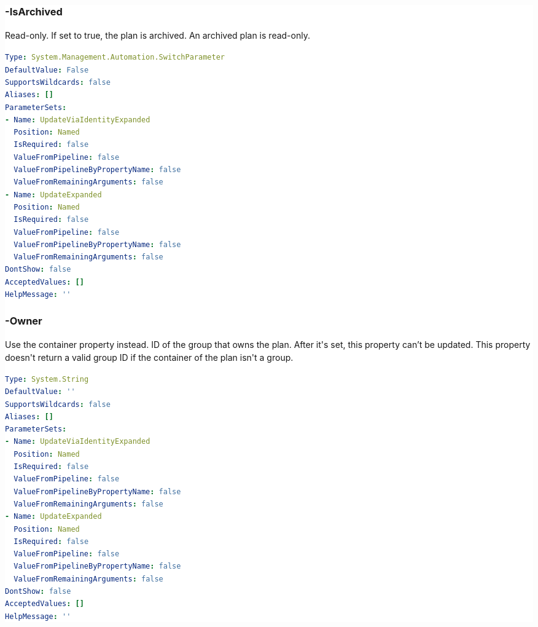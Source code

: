 ### -IsArchived

Read-only.
If set to true, the plan is archived.
An archived plan is read-only.

```yaml
Type: System.Management.Automation.SwitchParameter
DefaultValue: False
SupportsWildcards: false
Aliases: []
ParameterSets:
- Name: UpdateViaIdentityExpanded
  Position: Named
  IsRequired: false
  ValueFromPipeline: false
  ValueFromPipelineByPropertyName: false
  ValueFromRemainingArguments: false
- Name: UpdateExpanded
  Position: Named
  IsRequired: false
  ValueFromPipeline: false
  ValueFromPipelineByPropertyName: false
  ValueFromRemainingArguments: false
DontShow: false
AcceptedValues: []
HelpMessage: ''
```

### -Owner

Use the container property instead.
ID of the group that owns the plan.
After it's set, this property can’t be updated.
This property doesn't return a valid group ID if the container of the plan isn't a group.

```yaml
Type: System.String
DefaultValue: ''
SupportsWildcards: false
Aliases: []
ParameterSets:
- Name: UpdateViaIdentityExpanded
  Position: Named
  IsRequired: false
  ValueFromPipeline: false
  ValueFromPipelineByPropertyName: false
  ValueFromRemainingArguments: false
- Name: UpdateExpanded
  Position: Named
  IsRequired: false
  ValueFromPipeline: false
  ValueFromPipelineByPropertyName: false
  ValueFromRemainingArguments: false
DontShow: false
AcceptedValues: []
HelpMessage: ''
```

